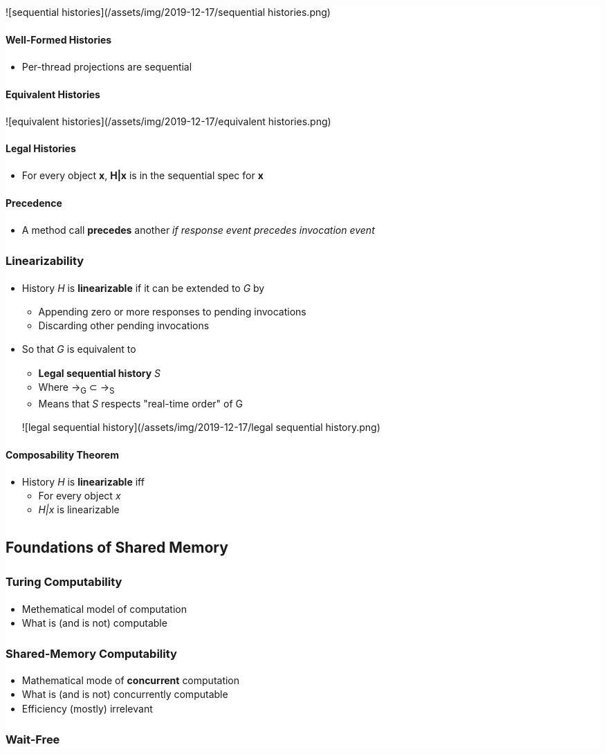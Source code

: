 ![sequential histories](/assets/img/2019-12-17/sequential histories.png)

#### Well-Formed Histories

* Per-thread projections are sequential

#### Equivalent Histories

![equivalent histories](/assets/img/2019-12-17/equivalent histories.png)

#### Legal Histories

* For every object **x**, **H|x** is in the sequential spec for **x**

#### Precedence

* A method call **precedes** another *if response event precedes invocation event*

### Linearizability

* History *H* is **linearizable** if it can be extended to *G* by

  * Appending zero or more responses to pending invocations
  * Discarding other pending invocations

* So that *G* is equivalent to

  * **Legal sequential history** *S*
  * Where -><sub>G</sub> ⊂ -><sub>S</sub>
  * Means that *S* respects "real-time order" of G

  ![legal sequential history](/assets/img/2019-12-17/legal sequential history.png)

#### Composability Theorem

* History *H* is **linearizable** iff
  * For every object *x*
  * *H|x* is linearizable

## Foundations of Shared Memory

### Turing Computability

* Methematical model of computation
* What is (and is not) computable

### Shared-Memory Computability

* Mathematical mode of **concurrent** computation
* What is (and is not) concurrently computable
* Efficiency (mostly) irrelevant

### Wait-Free
